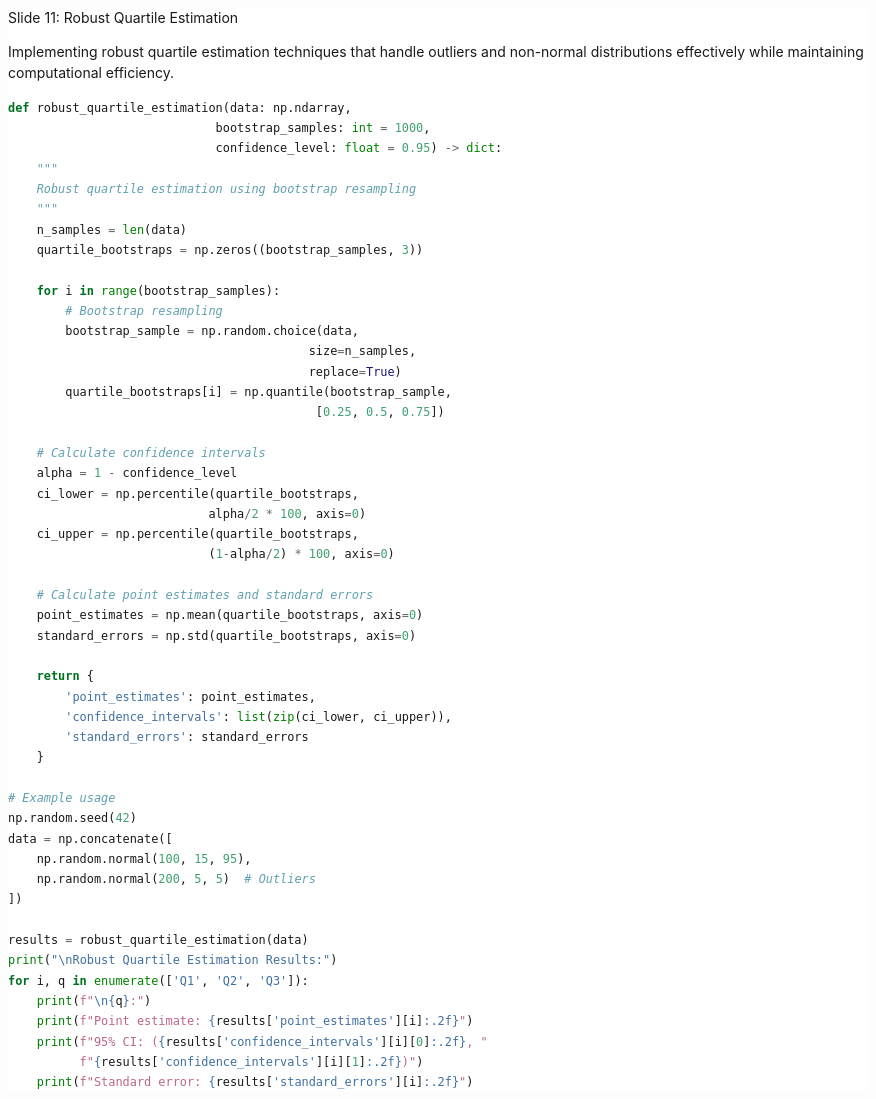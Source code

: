 Slide 11: Robust Quartile Estimation

Implementing robust quartile estimation techniques that handle outliers and non-normal distributions effectively while maintaining computational efficiency.

```python
def robust_quartile_estimation(data: np.ndarray, 
                             bootstrap_samples: int = 1000,
                             confidence_level: float = 0.95) -> dict:
    """
    Robust quartile estimation using bootstrap resampling
    """
    n_samples = len(data)
    quartile_bootstraps = np.zeros((bootstrap_samples, 3))
    
    for i in range(bootstrap_samples):
        # Bootstrap resampling
        bootstrap_sample = np.random.choice(data, 
                                          size=n_samples, 
                                          replace=True)
        quartile_bootstraps[i] = np.quantile(bootstrap_sample, 
                                           [0.25, 0.5, 0.75])
    
    # Calculate confidence intervals
    alpha = 1 - confidence_level
    ci_lower = np.percentile(quartile_bootstraps, 
                            alpha/2 * 100, axis=0)
    ci_upper = np.percentile(quartile_bootstraps, 
                            (1-alpha/2) * 100, axis=0)
    
    # Calculate point estimates and standard errors
    point_estimates = np.mean(quartile_bootstraps, axis=0)
    standard_errors = np.std(quartile_bootstraps, axis=0)
    
    return {
        'point_estimates': point_estimates,
        'confidence_intervals': list(zip(ci_lower, ci_upper)),
        'standard_errors': standard_errors
    }

# Example usage
np.random.seed(42)
data = np.concatenate([
    np.random.normal(100, 15, 95),
    np.random.normal(200, 5, 5)  # Outliers
])

results = robust_quartile_estimation(data)
print("\nRobust Quartile Estimation Results:")
for i, q in enumerate(['Q1', 'Q2', 'Q3']):
    print(f"\n{q}:")
    print(f"Point estimate: {results['point_estimates'][i]:.2f}")
    print(f"95% CI: ({results['confidence_intervals'][i][0]:.2f}, "
          f"{results['confidence_intervals'][i][1]:.2f})")
    print(f"Standard error: {results['standard_errors'][i]:.2f}")
```
